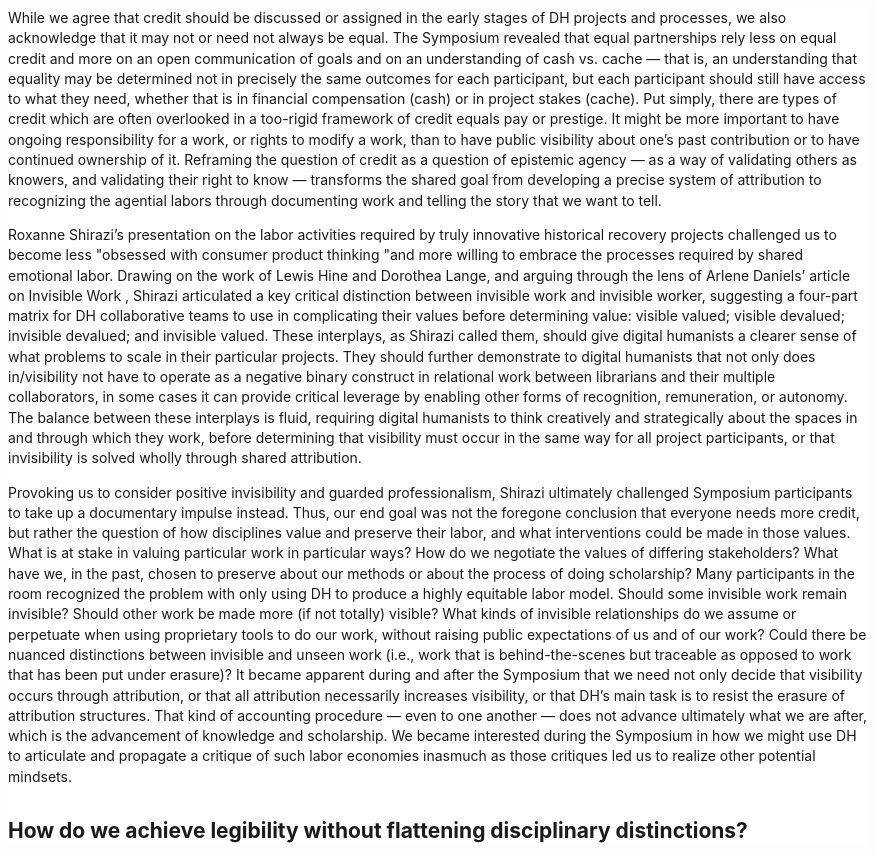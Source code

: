 While we agree that credit should be discussed or assigned in the early stages of DH projects and processes, we also acknowledge that it may not or need not always be equal. The Symposium revealed that equal partnerships rely less on equal credit and more on an open communication of goals and on an understanding of cash vs. cache — that is, an understanding that equality may be determined not in precisely the same outcomes for each participant, but each participant should still have access to what they need, whether that is in financial compensation (cash) or in project stakes (cache). Put simply, there are types of credit which are often overlooked in a too-rigid framework of credit equals pay or prestige. It might be more important to have ongoing responsibility for a work, or rights to modify a work, than to have public visibility about one’s past contribution or to have continued ownership of it. Reframing the question of credit as a question of epistemic agency — as a way of validating others as knowers, and validating their right to know — transforms the shared goal from developing a precise system of attribution to recognizing the agential labors through documenting work and telling the story that we want to tell. 

Roxanne Shirazi’s presentation on the labor activities required by truly innovative historical recovery projects challenged us to become less "obsessed with consumer product thinking "and more willing to embrace the processes required by shared emotional labor. Drawing on the work of Lewis Hine and Dorothea Lange, and arguing through the lens of Arlene Daniels’ article on Invisible Work , Shirazi articulated a key critical distinction between invisible work and invisible worker, suggesting a four-part matrix for DH collaborative teams to use in complicating their values before determining value: visible valued; visible devalued; invisible devalued; and invisible valued. These interplays, as Shirazi called them, should give digital humanists a clearer sense of what problems to scale in their particular projects. They should further demonstrate to digital humanists that not only does in/visibility not have to operate as a negative binary construct in relational work between librarians and their multiple collaborators, in some cases it can provide critical leverage by enabling other forms of recognition, remuneration, or autonomy. The balance between these interplays is fluid, requiring digital humanists to think creatively and strategically about the spaces in and through which they work, before determining that visibility must occur in the same way for all project participants, or that invisibility is solved wholly through shared attribution. 

Provoking us to consider positive invisibility and guarded professionalism, Shirazi ultimately challenged Symposium participants to take up a documentary impulse instead. Thus, our end goal was not the foregone conclusion that everyone needs more credit, but rather the question of how disciplines value and preserve their labor, and what interventions could be made in those values. What is at stake in valuing particular work in particular ways? How do we negotiate the values of differing stakeholders? What have we, in the past, chosen to preserve about our methods or about the process of doing scholarship? Many participants in the room recognized the problem with only using DH to produce a highly equitable labor model. Should some invisible work remain invisible? Should other work be made more (if not totally) visible? What kinds of invisible relationships do we assume or perpetuate when using proprietary tools to do our work, without raising public expectations of us and of our work? Could there be nuanced distinctions between invisible and unseen work (i.e., work that is behind-the-scenes but traceable as opposed to work that has been put under erasure)? It became apparent during and after the Symposium that we need not only decide that visibility occurs through attribution, or that all attribution necessarily increases visibility, or that DH’s main task is to resist the erasure of attribution structures. That kind of accounting procedure — even to one another — does not advance ultimately what we are after, which is the advancement of knowledge and scholarship. We became interested during the Symposium in how we might use DH to articulate and propagate a critique of such labor economies inasmuch as those critiques led us to realize other potential mindsets. 


## How do we achieve legibility without flattening disciplinary distinctions? 
